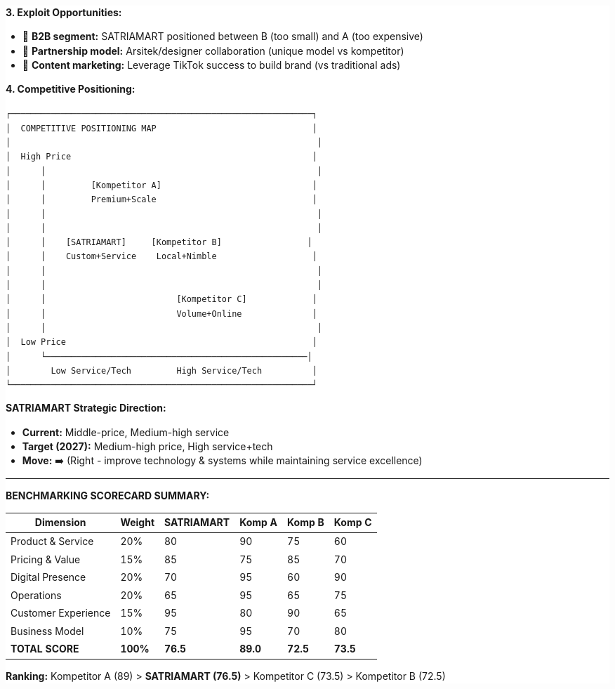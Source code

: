 **3. Exploit Opportunities:**
- 🎯 **B2B segment:** SATRIAMART positioned between B (too small) and A (too expensive)
- 🎯 **Partnership model:** Arsitek/designer collaboration (unique model vs kompetitor)
- 🎯 **Content marketing:** Leverage TikTok success to build brand (vs traditional ads)

**4. Competitive Positioning:**

```
┌────────────────────────────────────────────────────────────┐
│  COMPETITIVE POSITIONING MAP                               │
│                                                             │
│  High Price                                                │
│      │                                                      │
│      │         [Kompetitor A]                              │
│      │         Premium+Scale                               │
│      │                                                      │
│      │                                                      │
│      │    [SATRIAMART]     [Kompetitor B]                 │
│      │    Custom+Service    Local+Nimble                   │
│      │                                                      │
│      │                                                      │
│      │                          [Kompetitor C]             │
│      │                          Volume+Online              │
│      │                                                      │
│  Low Price                                                 │
│      └────────────────────────────────────────────────────│
│        Low Service/Tech         High Service/Tech          │
└────────────────────────────────────────────────────────────┘
```

**SATRIAMART Strategic Direction:**
- **Current:** Middle-price, Medium-high service
- **Target (2027):** Medium-high price, High service+tech
- **Move:** ➡️ (Right - improve technology & systems while maintaining service excellence)

---

**BENCHMARKING SCORECARD SUMMARY:**

| Dimension | Weight | SATRIAMART | Komp A | Komp B | Komp C |
|-----------|--------|------------|--------|--------|--------|
| Product & Service | 20% | 80 | 90 | 75 | 60 |
| Pricing & Value | 15% | 85 | 75 | 85 | 70 |
| Digital Presence | 20% | 70 | 95 | 60 | 90 |
| Operations | 20% | 65 | 95 | 65 | 75 |
| Customer Experience | 15% | 95 | 80 | 90 | 65 |
| Business Model | 10% | 75 | 95 | 70 | 80 |
| **TOTAL SCORE** | **100%** | **76.5** | **89.0** | **72.5** | **73.5** |

**Ranking:** Kompetitor A (89) > **SATRIAMART (76.5)** > Kompetitor C (73.5) > Kompetitor B (72.5)
